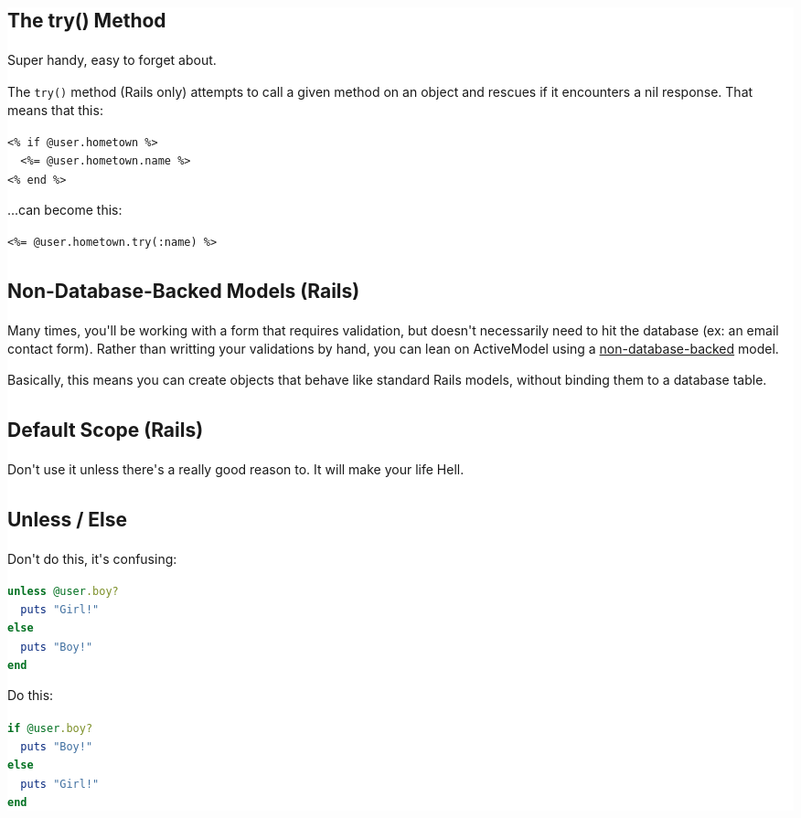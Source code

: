 ## The try() Method
Super handy, easy to forget about.

The `try()` method (Rails only) attempts to call a given method on an object and rescues if it encounters a nil response. That means that this:

```erb
<% if @user.hometown %>
  <%= @user.hometown.name %>
<% end %>
```

...can become this:
```erb
<%= @user.hometown.try(:name) %>
```

## Non-Database-Backed Models (Rails)

Many times, you'll be working with a form that requires validation, but doesn't necessarily need to hit the database (ex: an email contact form). Rather than writting your validations by hand, you can lean on ActiveModel using a [non-database-backed](https://gist.github.com/nathanhackley/872ef14b18767ca81355) model.

Basically, this means you can create objects that behave like standard Rails models, without binding them to a database table.

## Default Scope (Rails)

Don't use it unless there's a really good reason to. It will make your life Hell.

## Unless / Else

Don't do this, it's confusing:

```ruby
unless @user.boy?
  puts "Girl!"
else
  puts "Boy!"
end
```

Do this:
```ruby
if @user.boy?
  puts "Boy!"
else
  puts "Girl!"
end
```
